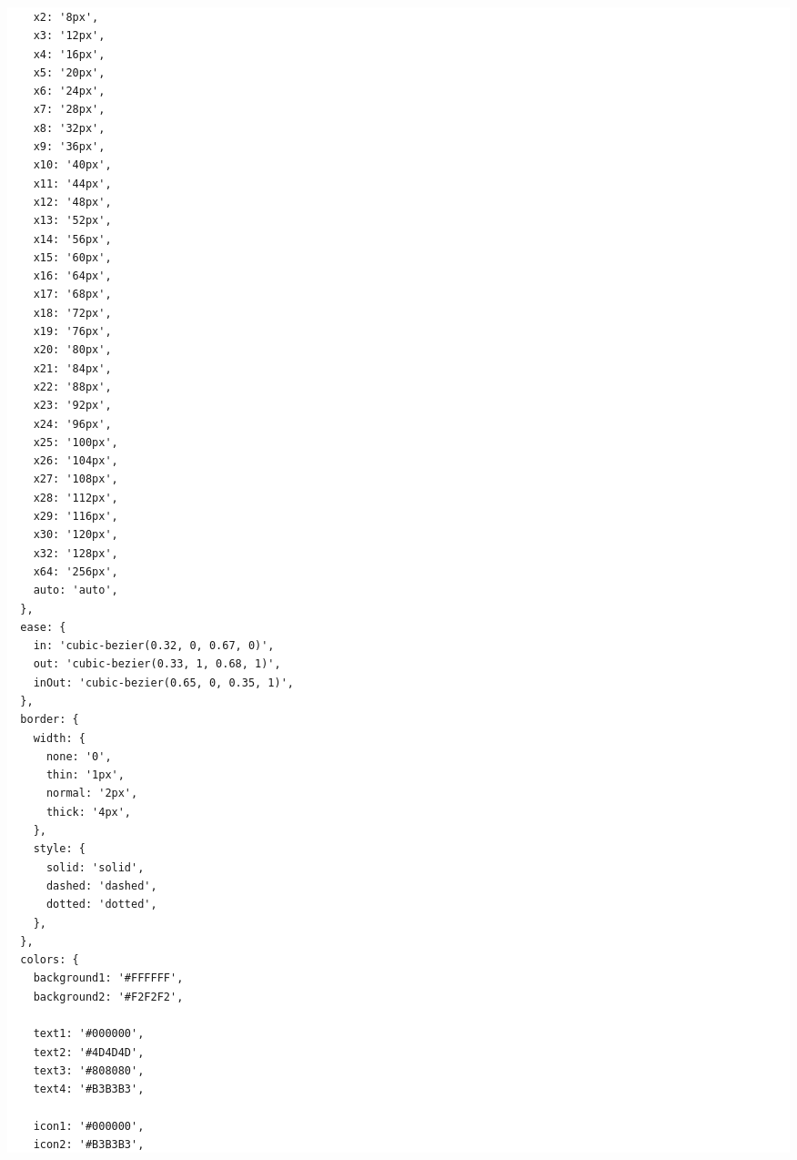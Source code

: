 ```
    x2: '8px',
    x3: '12px',
    x4: '16px',
    x5: '20px',
    x6: '24px',
    x7: '28px',
    x8: '32px',
    x9: '36px',
    x10: '40px',
    x11: '44px',
    x12: '48px',
    x13: '52px',
    x14: '56px',
    x15: '60px',
    x16: '64px',
    x17: '68px',
    x18: '72px',
    x19: '76px',
    x20: '80px',
    x21: '84px',
    x22: '88px',
    x23: '92px',
    x24: '96px',
    x25: '100px',
    x26: '104px',
    x27: '108px',
    x28: '112px',
    x29: '116px',
    x30: '120px',
    x32: '128px',
    x64: '256px',
    auto: 'auto',
  },
  ease: {
    in: 'cubic-bezier(0.32, 0, 0.67, 0)',
    out: 'cubic-bezier(0.33, 1, 0.68, 1)',
    inOut: 'cubic-bezier(0.65, 0, 0.35, 1)',
  },
  border: {
    width: {
      none: '0',
      thin: '1px',
      normal: '2px',
      thick: '4px',
    },
    style: {
      solid: 'solid',
      dashed: 'dashed',
      dotted: 'dotted',
    },
  },
  colors: {
    background1: '#FFFFFF',
    background2: '#F2F2F2',

    text1: '#000000',
    text2: '#4D4D4D',
    text3: '#808080',
    text4: '#B3B3B3',

    icon1: '#000000',
    icon2: '#B3B3B3',

```